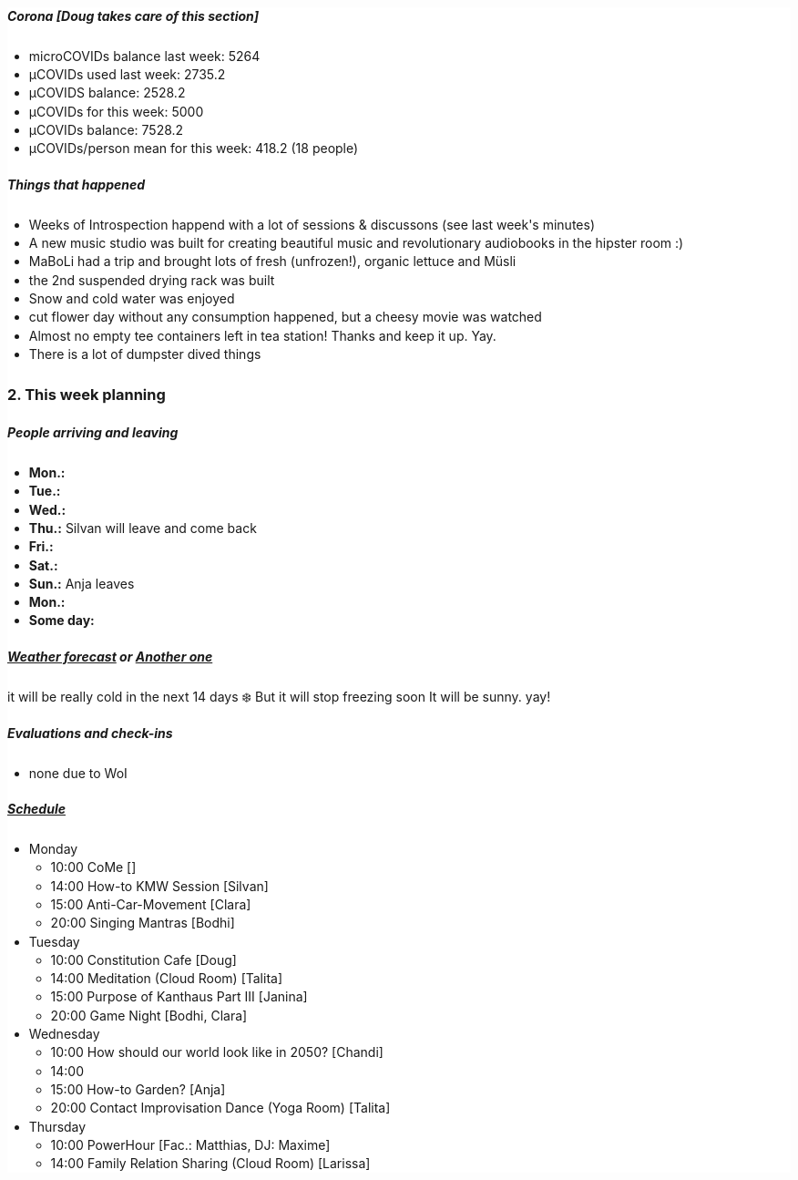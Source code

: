 ##### Corona [Doug takes care of this section]

- microCOVIDs balance last week: 5264
- µCOVIDs used last week: 2735.2 
- µCOVIDS balance: 2528.2 
- µCOVIDs for this week: 5000 
- µCOVIDs balance: 7528.2 
- µCOVIDs/person mean for this week: 418.2 (18 people) 

##### Things that happened

* Weeks of Introspection happend with a lot of sessions & discussons (see last week's minutes)
* A new music studio was built for creating beautiful music and revolutionary audiobooks in the hipster room :)
* MaBoLi had a trip and brought lots of fresh (unfrozen!), organic lettuce and Müsli
* the 2nd suspended drying rack was built
* Snow and cold water was enjoyed
* cut flower day without any consumption happened, but a cheesy movie was watched 
* Almost no empty tee containers left in tea station! Thanks and keep it up. Yay.
* There is a lot of dumpster dived things 

### 2. This week planning

##### People arriving and leaving
- **Mon.:** 
- **Tue.:**
- **Wed.:**
- **Thu.:** Silvan will leave and come back
- **Fri.:** 
- **Sat.:**
- **Sun.:** Anja leaves
- **Mon.:** 
- **Some day:** 

##### [Weather forecast](https://www.meteoblue.com/en/weather/week/wurzen_germany_2805597?day=3) or [Another one](https://www.wetteronline.de/wetter/wurzen)
it will be really cold in the next 14 days :snowflake: 
But it will stop freezing soon
It will be sunny. yay!

##### Evaluations and check-ins
- none due to WoI

##### [Schedule](https://cloud.kanthaus.online/apps/calendar/)

- Monday
    - 10:00 CoMe []
    - 14:00 How-to KMW Session [Silvan]
    - 15:00 Anti-Car-Movement [Clara]
    - 20:00 Singing Mantras [Bodhi]
- Tuesday
    - 10:00 Constitution Cafe [Doug]
    - 14:00 Meditation (Cloud Room) [Talita]
    - 15:00 Purpose of Kanthaus Part III [Janina]
    - 20:00 Game Night [Bodhi, Clara]
- Wednesday
    - 10:00 How should our world look like in 2050? [Chandi]
    - 14:00 
    - 15:00 How-to Garden? [Anja]
    - 20:00 Contact Improvisation Dance (Yoga Room) [Talita] 
- Thursday
    - 10:00 PowerHour [Fac.: Matthias, DJ: Maxime]
    - 14:00 Family Relation Sharing (Cloud Room) [Larissa]